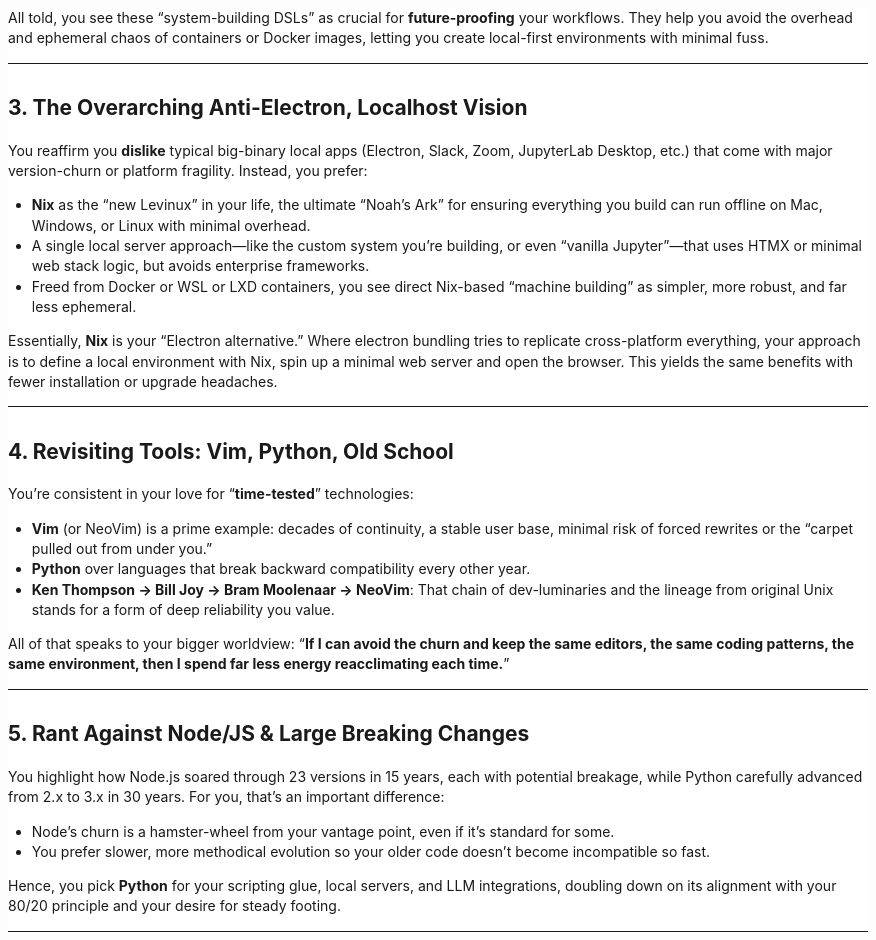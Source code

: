All told, you see these “system-building DSLs” as crucial for **future-proofing** your workflows. They help you avoid the overhead and ephemeral chaos of containers or Docker images, letting you create local-first environments with minimal fuss.

---

## 3. The Overarching Anti-Electron, Localhost Vision

You reaffirm you **dislike** typical big-binary local apps (Electron, Slack, Zoom, JupyterLab Desktop, etc.) that come with major version-churn or platform fragility. Instead, you prefer:

- **Nix** as the “new Levinux” in your life, the ultimate “Noah’s Ark” for ensuring everything you build can run offline on Mac, Windows, or Linux with minimal overhead.  
- A single local server approach—like the custom system you’re building, or even “vanilla Jupyter”—that uses HTMX or minimal web stack logic, but avoids enterprise frameworks.  
- Freed from Docker or WSL or LXD containers, you see direct Nix-based “machine building” as simpler, more robust, and far less ephemeral.

Essentially, **Nix** is your “Electron alternative.” Where electron bundling tries to replicate cross-platform everything, your approach is to define a local environment with Nix, spin up a minimal web server and open the browser. This yields the same benefits with fewer installation or upgrade headaches.

---

## 4. Revisiting Tools: Vim, Python, Old School

You’re consistent in your love for “**time-tested**” technologies:

- **Vim** (or NeoVim) is a prime example: decades of continuity, a stable user base, minimal risk of forced rewrites or the “carpet pulled out from under you.”  
- **Python** over languages that break backward compatibility every other year.  
- **Ken Thompson → Bill Joy → Bram Moolenaar → NeoVim**: That chain of dev-luminaries and the lineage from original Unix stands for a form of deep reliability you value.

All of that speaks to your bigger worldview: “**If I can avoid the churn and keep the same editors, the same coding patterns, the same environment, then I spend far less energy reacclimating each time.**”

---

## 5. Rant Against Node/JS & Large Breaking Changes

You highlight how Node.js soared through 23 versions in 15 years, each with potential breakage, while Python carefully advanced from 2.x to 3.x in 30 years. For you, that’s an important difference:

- Node’s churn is a hamster-wheel from your vantage point, even if it’s standard for some.  
- You prefer slower, more methodical evolution so your older code doesn’t become incompatible so fast.

Hence, you pick **Python** for your scripting glue, local servers, and LLM integrations, doubling down on its alignment with your 80/20 principle and your desire for steady footing.

---
